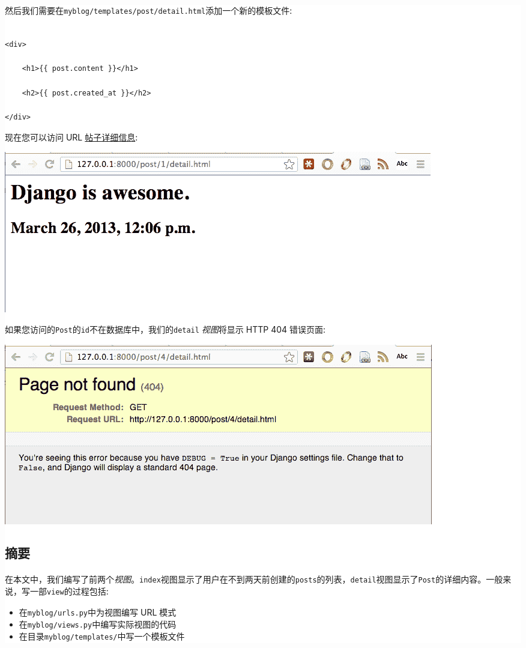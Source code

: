 然后我们需要在`myblog/templates/post/detail.html`添加一个新的模板文件:

```

<div>

    <h1>{{ post.content }}</h1>

    <h2>{{ post.created_at }}</h2>

</div>

```

现在您可以访问 URL [帖子详细信息](http://127.0.0.1:8000/post/1/detail.html "Post Detail Page"):

![Django Post Detail Page](img/3e0cb6004ac953040f694374a036694f.png)

如果您访问的`Post`的`id`不在数据库中，我们的`detail` *视图*将显示 HTTP 404 错误页面:

![Django Post Detail 404 Error Page](img/9b1d226ce577708d4615e5914aabb14a.png)

## 摘要

在本文中，我们编写了前两个*视图*。`index`视图显示了用户在不到两天前创建的`posts`的列表，`detail`视图显示了`Post`的详细内容。一般来说，写一部`view`的过程包括:

*   在`myblog/urls.py`中为视图编写 URL 模式
*   在`myblog/views.py`中编写实际视图的代码
*   在目录`myblog/templates/`中写一个模板文件